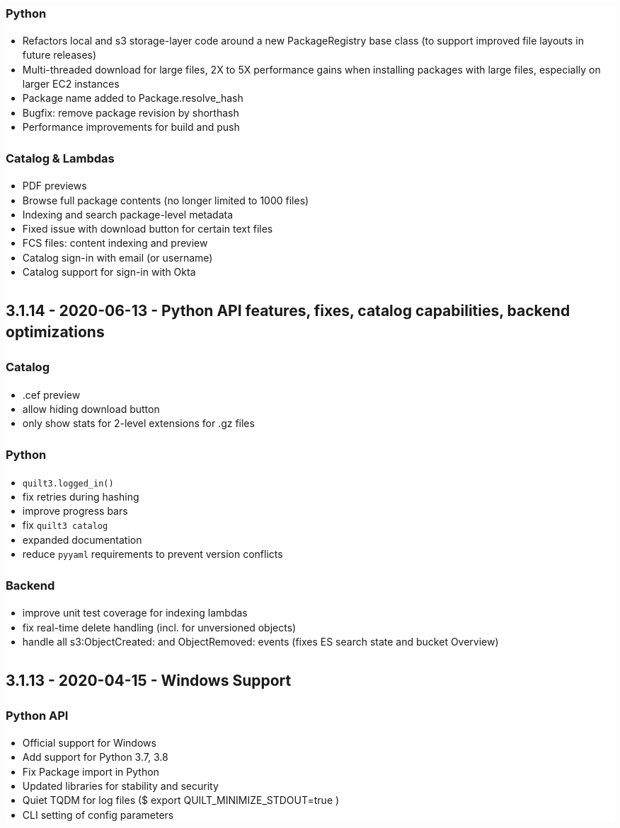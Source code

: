 ### Python

* Refactors local and s3 storage-layer code around a new PackageRegistry base class (to support improved file layouts in future releases)
* Multi-threaded download for large files, 2X to 5X performance gains when installing packages with large files, especially on larger EC2 instances
* Package name added to Package.resolve_hash
* Bugfix: remove package revision by shorthash
* Performance improvements for build and push

### Catalog & Lambdas

* PDF previews
* Browse full package contents (no longer limited to 1000 files)
* Indexing and search package-level metadata
* Fixed issue with download button for certain text files
* FCS files: content indexing and preview
* Catalog sign-in with email (or username)
* Catalog support for sign-in with Okta

## 3.1.14 - 2020-06-13 - Python API features, fixes, catalog capabilities, backend optimizations

### Catalog

* .cef preview
* allow hiding download button
* only show stats for 2-level extensions for .gz files

### Python

* `quilt3.logged_in()`
* fix retries during hashing
* improve progress bars
* fix `quilt3 catalog`
* expanded documentation
* reduce `pyyaml` requirements to prevent version conflicts

### Backend

* improve unit test coverage for indexing lambdas
* fix real-time delete handling (incl. for unversioned objects)
* handle all s3:ObjectCreated: and ObjectRemoved: events (fixes ES search state and bucket Overview)

## 3.1.13 - 2020-04-15 - Windows Support

### Python API

* Official support for Windows
* Add support for Python 3.7, 3.8
* Fix Package import in Python
* Updated libraries for stability and security
* Quiet TQDM for log files ($ export QUILT_MINIMIZE_STDOUT=true )
* CLI setting of config parameters
